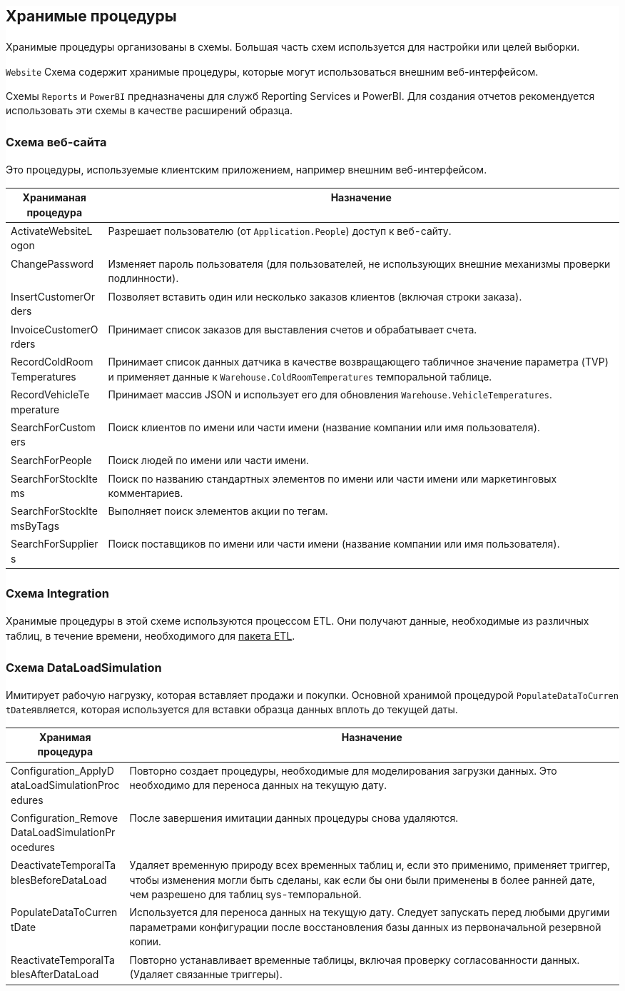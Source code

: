## <a name="stored-procedures"></a>Хранимые процедуры

Хранимые процедуры организованы в схемы. Большая часть схем используется для настройки или целей выборки.

`Website` Схема содержит хранимые процедуры, которые могут использоваться внешним веб-интерфейсом.

Схемы `Reports` и `PowerBI` предназначены для служб Reporting Services и PowerBI. Для создания отчетов рекомендуется использовать эти схемы в качестве расширений образца.

### <a name="website-schema"></a>Схема веб-сайта

Это процедуры, используемые клиентским приложением, например внешним веб-интерфейсом.

|Храниманая процедура|Назначение|
|-----------------------------|---------------------|
|ActivateWebsiteLogon|Разрешает пользователю (от `Application.People`) доступ к веб-сайту.|
|ChangePassword|Изменяет пароль пользователя (для пользователей, не использующих внешние механизмы проверки подлинности).|
|InsertCustomerOrders|Позволяет вставить один или несколько заказов клиентов (включая строки заказа).|
|InvoiceCustomerOrders|Принимает список заказов для выставления счетов и обрабатывает счета.|
|RecordColdRoomTemperatures|Принимает список данных датчика в качестве возвращающего табличное значение параметра (TVP) и применяет данные к `Warehouse.ColdRoomTemperatures` темпоральной таблице.|
|RecordVehicleTemperature|Принимает массив JSON и использует его для обновления `Warehouse.VehicleTemperatures`.|
|SearchForCustomers|Поиск клиентов по имени или части имени (название компании или имя пользователя).|
|SearchForPeople|Поиск людей по имени или части имени.|
|SearchForStockItems|Поиск по названию стандартных элементов по имени или части имени или маркетинговых комментариев.|
|SearchForStockItemsByTags|Выполняет поиск элементов акции по тегам.|
|SearchForSuppliers|Поиск поставщиков по имени или части имени (название компании или имя пользователя).|

### <a name="integration-schema"></a>Схема Integration

Хранимые процедуры в этой схеме используются процессом ETL. Они получают данные, необходимые из различных таблиц, в течение времени, необходимого для [пакета ETL](wide-world-importers-perform-etl.md).

### <a name="dataloadsimulation-schema"></a>Схема DataLoadSimulation

Имитирует рабочую нагрузку, которая вставляет продажи и покупки. Основной хранимой процедурой `PopulateDataToCurrentDate`является, которая используется для вставки образца данных вплоть до текущей даты.

|Хранимая процедура|Назначение|
|-----------------------------|---------------------|
|Configuration_ApplyDataLoadSimulationProcedures|Повторно создает процедуры, необходимые для моделирования загрузки данных. Это необходимо для переноса данных на текущую дату.|
|Configuration_RemoveDataLoadSimulationProcedures|После завершения имитации данных процедуры снова удаляются.|
|DeactivateTemporalTablesBeforeDataLoad|Удаляет временную природу всех временных таблиц и, если это применимо, применяет триггер, чтобы изменения могли быть сделаны, как если бы они были применены в более ранней дате, чем разрешено для таблиц sys-темпоральной.|
|PopulateDataToCurrentDate|Используется для переноса данных на текущую дату. Следует запускать перед любыми другими параметрами конфигурации после восстановления базы данных из первоначальной резервной копии.|
|ReactivateTemporalTablesAfterDataLoad|Повторно устанавливает временные таблицы, включая проверку согласованности данных. (Удаляет связанные триггеры).|
